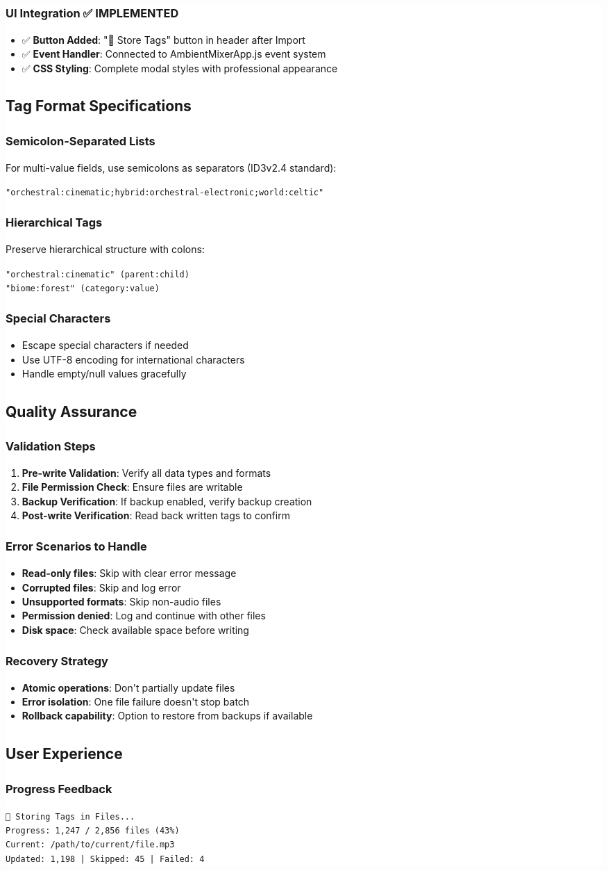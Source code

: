 ### UI Integration ✅ IMPLEMENTED
- ✅ **Button Added**: "📝 Store Tags" button in header after Import
- ✅ **Event Handler**: Connected to AmbientMixerApp.js event system
- ✅ **CSS Styling**: Complete modal styles with professional appearance

## Tag Format Specifications

### Semicolon-Separated Lists
For multi-value fields, use semicolons as separators (ID3v2.4 standard):
```
"orchestral:cinematic;hybrid:orchestral-electronic;world:celtic"
```

### Hierarchical Tags
Preserve hierarchical structure with colons:
```
"orchestral:cinematic" (parent:child)
"biome:forest" (category:value)
```

### Special Characters
- Escape special characters if needed
- Use UTF-8 encoding for international characters
- Handle empty/null values gracefully

## Quality Assurance

### Validation Steps
1. **Pre-write Validation**: Verify all data types and formats
2. **File Permission Check**: Ensure files are writable
3. **Backup Verification**: If backup enabled, verify backup creation
4. **Post-write Verification**: Read back written tags to confirm

### Error Scenarios to Handle
- **Read-only files**: Skip with clear error message
- **Corrupted files**: Skip and log error
- **Unsupported formats**: Skip non-audio files
- **Permission denied**: Log and continue with other files
- **Disk space**: Check available space before writing

### Recovery Strategy
- **Atomic operations**: Don't partially update files
- **Error isolation**: One file failure doesn't stop batch
- **Rollback capability**: Option to restore from backups if available

## User Experience

### Progress Feedback
```
📝 Storing Tags in Files...
Progress: 1,247 / 2,856 files (43%)
Current: /path/to/current/file.mp3
Updated: 1,198 | Skipped: 45 | Failed: 4
```
